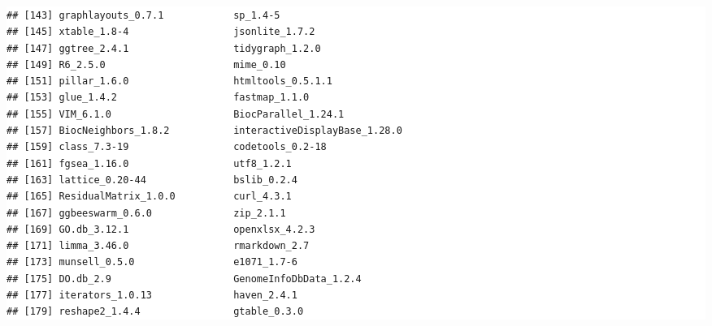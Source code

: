 ```
## [143] graphlayouts_0.7.1            sp_1.4-5                     
## [145] xtable_1.8-4                  jsonlite_1.7.2               
## [147] ggtree_2.4.1                  tidygraph_1.2.0              
## [149] R6_2.5.0                      mime_0.10                    
## [151] pillar_1.6.0                  htmltools_0.5.1.1            
## [153] glue_1.4.2                    fastmap_1.1.0                
## [155] VIM_6.1.0                     BiocParallel_1.24.1          
## [157] BiocNeighbors_1.8.2           interactiveDisplayBase_1.28.0
## [159] class_7.3-19                  codetools_0.2-18             
## [161] fgsea_1.16.0                  utf8_1.2.1                   
## [163] lattice_0.20-44               bslib_0.2.4                  
## [165] ResidualMatrix_1.0.0          curl_4.3.1                   
## [167] ggbeeswarm_0.6.0              zip_2.1.1                    
## [169] GO.db_3.12.1                  openxlsx_4.2.3               
## [171] limma_3.46.0                  rmarkdown_2.7                
## [173] munsell_0.5.0                 e1071_1.7-6                  
## [175] DO.db_2.9                     GenomeInfoDbData_1.2.4       
## [177] iterators_1.0.13              haven_2.4.1                  
## [179] reshape2_1.4.4                gtable_0.3.0
```
